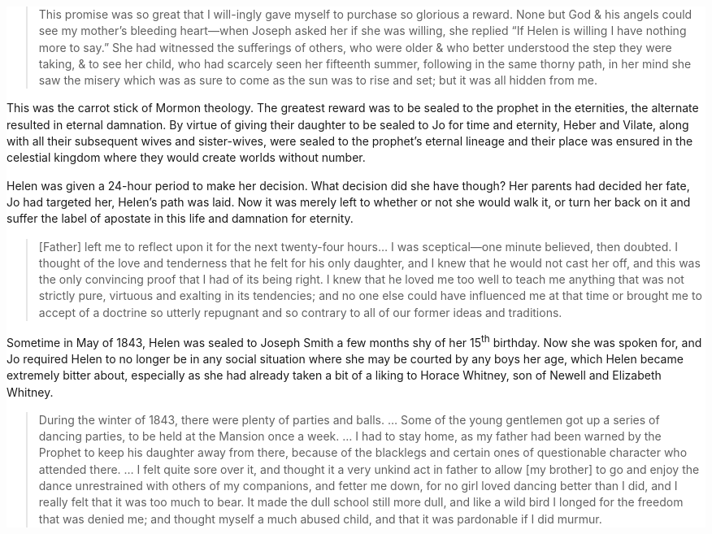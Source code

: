 > This promise was so great that I will-ingly gave myself to purchase so
> glorious a reward. None but God & his angels could see my mother’s
> bleeding heart—when Joseph asked her if she was willing, she replied
> “If Helen is willing I have nothing more to say.” She had witnessed
> the sufferings of others, who were older & who better understood the
> step they were taking, & to see her child, who had scarcely seen her
> fifteenth summer, following in the same thorny path, in her mind she
> saw the misery which was as sure to come as the sun was to rise and
> set; but it was all hidden from me.

This was the carrot stick of Mormon theology. The greatest reward was to
be sealed to the prophet in the eternities, the alternate resulted in
eternal damnation. By virtue of giving their daughter to be sealed to Jo
for time and eternity, Heber and Vilate, along with all their subsequent
wives and sister-wives, were sealed to the prophet’s eternal lineage and
their place was ensured in the celestial kingdom where they would create
worlds without number.

Helen was given a 24-hour period to make her decision. What decision did
she have though? Her parents had decided her fate, Jo had targeted her,
Helen’s path was laid. Now it was merely left to whether or not she
would walk it, or turn her back on it and suffer the label of apostate
in this life and damnation for eternity.

> \[Father\] left me to reflect upon it for the next twenty-four hours…
> I was sceptical—one minute believed, then doubted. I thought of the
> love and tenderness that he felt for his only daughter, and I knew
> that he would not cast her off, and this was the only convincing proof
> that I had of its being right. I knew that he loved me too well to
> teach me anything that was not strictly pure, virtuous and exalting in
> its tendencies; and no one else could have influenced me at that time
> or brought me to accept of a doctrine so utterly repugnant and so
> contrary to all of our former ideas and traditions.

Sometime in May of 1843, Helen was sealed to Joseph Smith a few months
shy of her 15<sup>th</sup> birthday. Now she was spoken for, and Jo
required Helen to no longer be in any social situation where she may be
courted by any boys her age, which Helen became extremely bitter about,
especially as she had already taken a bit of a liking to Horace Whitney,
son of Newell and Elizabeth Whitney.

> During the winter of 1843, there were plenty of parties and balls. …
> Some of the young gentlemen got up a series of dancing parties, to be
> held at the Mansion once a week. … I had to stay home, as my father
> had been warned by the Prophet to keep his daughter away from there,
> because of the blacklegs and certain ones of questionable character
> who attended there. … I felt quite sore over it, and thought it a very
> unkind act in father to allow \[my brother\] to go and enjoy the dance
> unrestrained with others of my companions, and fetter me down, for no
> girl loved dancing better than I did, and I really felt that it was
> too much to bear. It made the dull school still more dull, and like a
> wild bird I longed for the freedom that was denied me; and thought
> myself a much abused child, and that it was pardonable if I did
> murmur.
